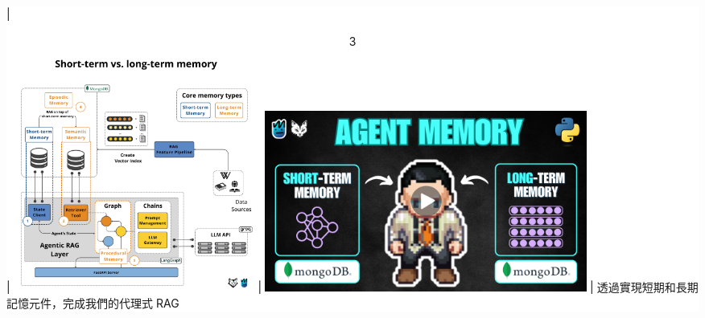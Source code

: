 | <div align="center">3</div> | <a href="https://decodingml.substack.com/p/memory-the-secret-sauce-of-ai-agents"><img src="static/diagrams/episode_3_play.png" alt="圖表 3" width="300"></a> | <a href="https://youtu.be/xDouz4WNHV0?si=t2Wk179LQnSDY1iL"><img src="static/thumbnails/episode_3_play.png" alt="縮圖 3" width="400"></a> | 透過實現短期和長期記憶元件，完成我們的代理式 RAG